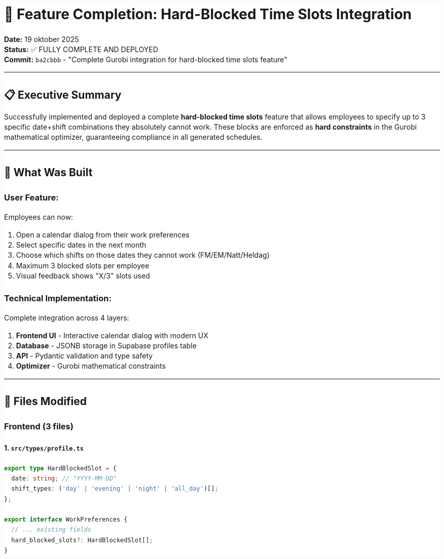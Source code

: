 # 🎉 Feature Completion: Hard-Blocked Time Slots Integration

**Date:** 19 oktober 2025  
**Status:** ✅ FULLY COMPLETE AND DEPLOYED  
**Commit:** `ba2cbbb` - "Complete Gurobi integration for hard-blocked time slots feature"

---

## 📋 Executive Summary

Successfully implemented and deployed a complete **hard-blocked time slots** feature that allows employees to specify up to 3 specific date+shift combinations they absolutely cannot work. These blocks are enforced as **hard constraints** in the Gurobi mathematical optimizer, guaranteeing compliance in all generated schedules.

---

## 🎯 What Was Built

### **User Feature:**
Employees can now:
1. Open a calendar dialog from their work preferences
2. Select specific dates in the next month
3. Choose which shifts on those dates they cannot work (FM/EM/Natt/Heldag)
4. Maximum 3 blocked slots per employee
5. Visual feedback shows "X/3" slots used

### **Technical Implementation:**
Complete integration across 4 layers:
1. **Frontend UI** - Interactive calendar dialog with modern UX
2. **Database** - JSONB storage in Supabase profiles table
3. **API** - Pydantic validation and type safety
4. **Optimizer** - Gurobi mathematical constraints

---

## 📁 Files Modified

### **Frontend (3 files)**

#### 1. `src/types/profile.ts`
```typescript
export type HardBlockedSlot = {
  date: string; // "YYYY-MM-DD"
  shift_types: ('day' | 'evening' | 'night' | 'all_day')[];
};

export interface WorkPreferences {
  // ... existing fields
  hard_blocked_slots?: HardBlockedSlot[];
}
```
